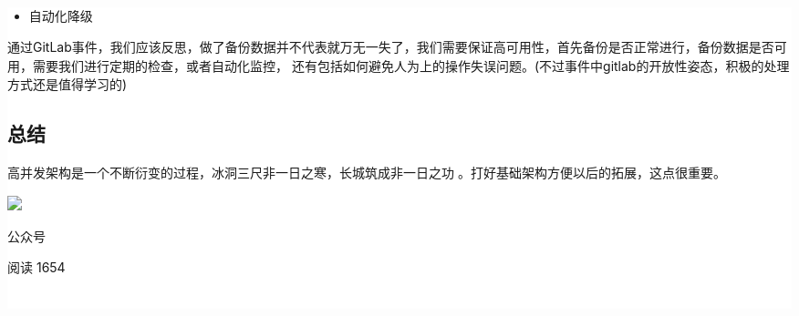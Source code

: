 - 自动化降级
    

通过GitLab事件，我们应该反思，做了备份数据并不代表就万无一失了，我们需要保证高可用性，首先备份是否正常进行，备份数据是否可用，需要我们进行定期的检查，或者自动化监控， 还有包括如何避免人为上的操作失误问题。(不过事件中gitlab的开放性姿态，积极的处理方式还是值得学习的)

## 总结

高并发架构是一个不断衍变的过程，冰洞三尺非一日之寒，长城筑成非一日之功 。打好基础架构方便以后的拓展，这点很重要。

![](https://res.wx.qq.com/t/fed_upload/b39ef69e-c4d6-4169-8612-5f00a84860e7/wx-avatar-default.svg)

公众号

阅读 1654

​